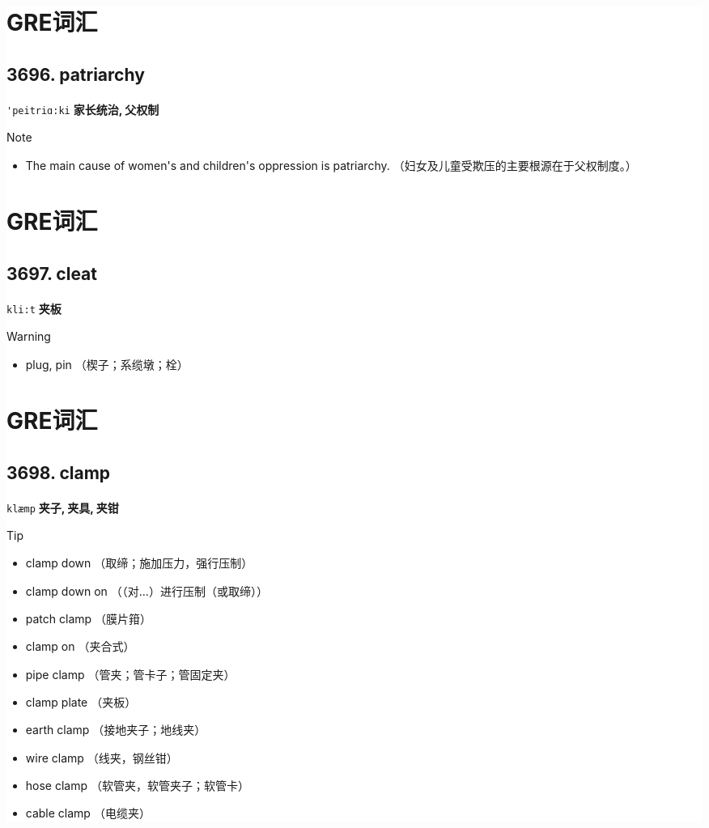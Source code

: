 # GRE词汇

## 3696. patriarchy

`'peitriɑ:ki`  **家长统治, 父权制**

> [!NOTE]
>
> - The main cause of women's and children's oppression is patriarchy. （妇女及儿童受欺压的主要根源在于父权制度。）
>

# GRE词汇

## 3697. cleat

`kli:t`  **夹板**

> [!WARNING]
>
> - plug, pin （楔子；系缆墩；栓）
>

# GRE词汇

## 3698. clamp

`klæmp`  **夹子, 夹具, 夹钳**

> [!TIP]
>
> - clamp down （取缔；施加压力，强行压制）
>
> - clamp down on （（对…）进行压制（或取缔））
>
> - patch clamp （膜片箝）
>
> - clamp on （夹合式）
>
> - pipe clamp （管夹；管卡子；管固定夹）
>
> - clamp plate （夹板）
>
> - earth clamp （接地夹子；地线夹）
>
> - wire clamp （线夹，钢丝钳）
>
> - hose clamp （软管夹，软管夹子；软管卡）
>
> - cable clamp （电缆夹）
>
